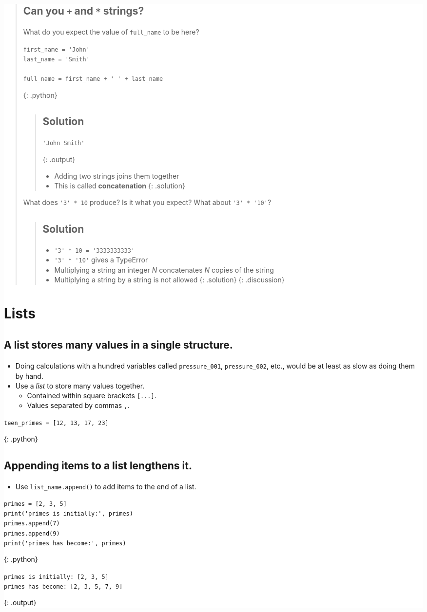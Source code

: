 
> ## Can you `+` and `*` strings?
> 
> What do you expect the value of `full_name` to be here?
> ~~~
> first_name = 'John'
> last_name = 'Smith'
> 
> full_name = first_name + ' ' + last_name
> ~~~
> {: .python}
>> ## Solution
>> ~~~
>> 'John Smith'
>> ~~~
>> {: .output}
>> - Adding two strings joins them together
>> - This is called **concatenation**
> {: .solution}
>
> What does `'3' * 10` produce? Is it what you expect? What about `'3' * '10'`?
>
>> ## Solution
>> - `'3' * 10 = '3333333333'`
>> - `'3' * '10'` gives a TypeError
>> - Multiplying a string an integer _N_ concatenates _N_ copies of the string
>> - Multiplying a string by a string is not allowed
> {: .solution}
{: .discussion}


# Lists

## A list stores many values in a single structure.

*   Doing calculations with a hundred variables called `pressure_001`, `pressure_002`, etc.,
    would be at least as slow as doing them by hand.
*   Use a *list* to store many values together.
    *   Contained within square brackets `[...]`.
    *   Values separated by commas `,`.

~~~
teen_primes = [12, 13, 17, 23]
~~~
{: .python}

## Appending items to a list lengthens it.

*   Use `list_name.append()` to add items to the end of a list.

~~~
primes = [2, 3, 5]
print('primes is initially:', primes)
primes.append(7)
primes.append(9)
print('primes has become:', primes)
~~~
{: .python}
~~~
primes is initially: [2, 3, 5]
primes has become: [2, 3, 5, 7, 9]
~~~
{: .output}

